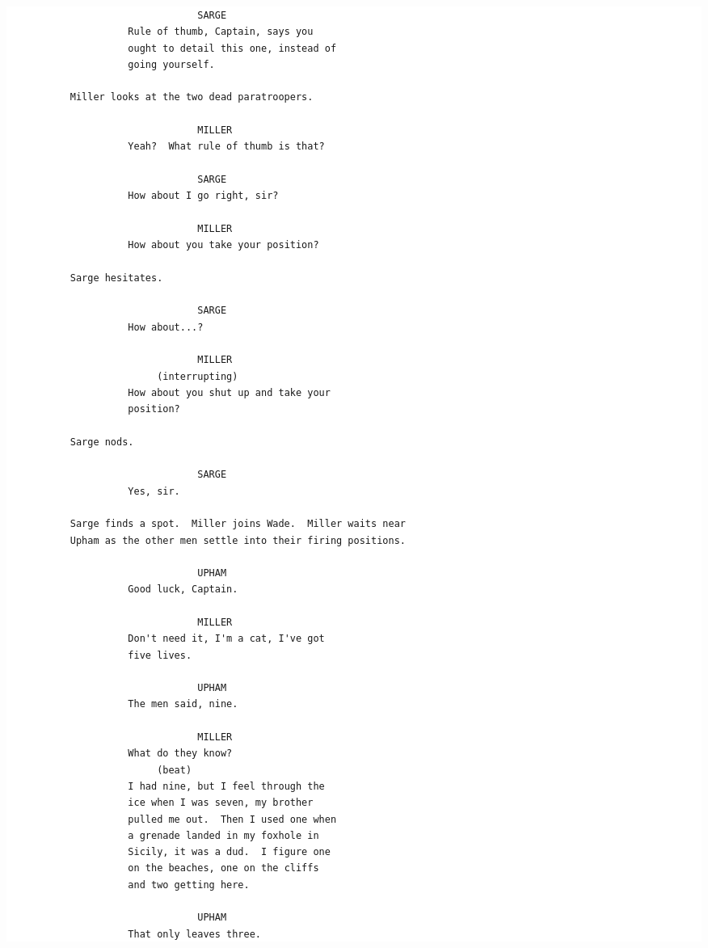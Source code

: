                                      SARGE
                         Rule of thumb, Captain, says you
                         ought to detail this one, instead of
                         going yourself.

               Miller looks at the two dead paratroopers.

                                     MILLER
                         Yeah?  What rule of thumb is that?

                                     SARGE
                         How about I go right, sir?

                                     MILLER
                         How about you take your position?

               Sarge hesitates.

                                     SARGE
                         How about...?

                                     MILLER
                              (interrupting)
                         How about you shut up and take your
                         position?

               Sarge nods.

                                     SARGE
                         Yes, sir.

               Sarge finds a spot.  Miller joins Wade.  Miller waits near
               Upham as the other men settle into their firing positions.

                                     UPHAM
                         Good luck, Captain.

                                     MILLER
                         Don't need it, I'm a cat, I've got
                         five lives.

                                     UPHAM
                         The men said, nine.

                                     MILLER
                         What do they know?
                              (beat)
                         I had nine, but I feel through the
                         ice when I was seven, my brother
                         pulled me out.  Then I used one when
                         a grenade landed in my foxhole in
                         Sicily, it was a dud.  I figure one
                         on the beaches, one on the cliffs
                         and two getting here.

                                     UPHAM
                         That only leaves three.

